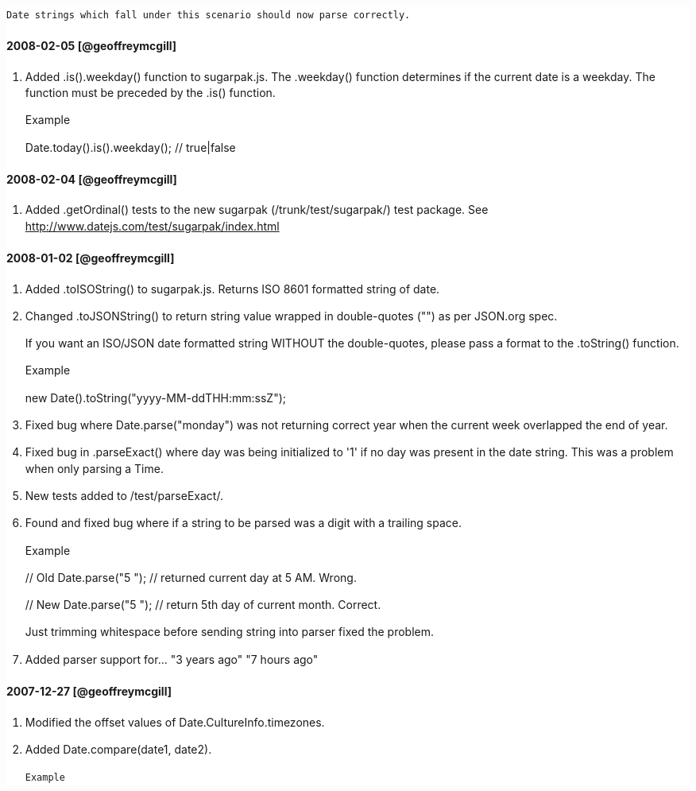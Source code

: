 	Date strings which fall under this scenario should now parse correctly.

#### 2008-02-05 [@geoffreymcgill]

1.  Added .is().weekday() function to sugarpak.js. 
    The .weekday() function determines if the current date is a weekday. 
    The function must be preceded by the .is() function.
    
    Example

    Date.today().is().weekday(); // true|false    

#### 2008-02-04 [@geoffreymcgill]

1.  Added .getOrdinal() tests to the new sugarpak (/trunk/test/sugarpak/) test package.
    See http://www.datejs.com/test/sugarpak/index.html

#### 2008-01-02 [@geoffreymcgill]

1.  Added .toISOString() to sugarpak.js. Returns ISO 8601 formatted string of date.
2.  Changed .toJSONString() to return string value wrapped in double-quotes ("") as per
    JSON.org spec. 
   
    If you want an ISO/JSON date formatted string WITHOUT the double-quotes, please pass 
    a format to the .toString() function.
   
    Example
   
    new Date().toString("yyyy-MM-ddTHH:mm:ssZ");
   
3.  Fixed bug where Date.parse("monday") was not returning correct year when the current
    week overlapped the end of year.
4.  Fixed bug in .parseExact() where day was being initialized to '1' if no day was present in the date string.
    This was a problem when only parsing a Time.
5.  New tests added to /test/parseExact/.
6.  Found and fixed bug where if a string to be parsed was a digit with a trailing space.

    Example
    
    // Old
    Date.parse("5 "); // returned current day at 5 AM. Wrong.
    
    // New
    Date.parse("5 "); // return 5th day of current month. Correct.
    
    Just trimming whitespace before sending string into parser fixed the problem.

7.  Added parser support for... 
		"3 years ago"
		"7 hours ago"

#### 2007-12-27 [@geoffreymcgill]

1.  Modified the offset values of Date.CultureInfo.timezones.
2.  Added <static> Date.compare(date1, date2).
        
        Example
        